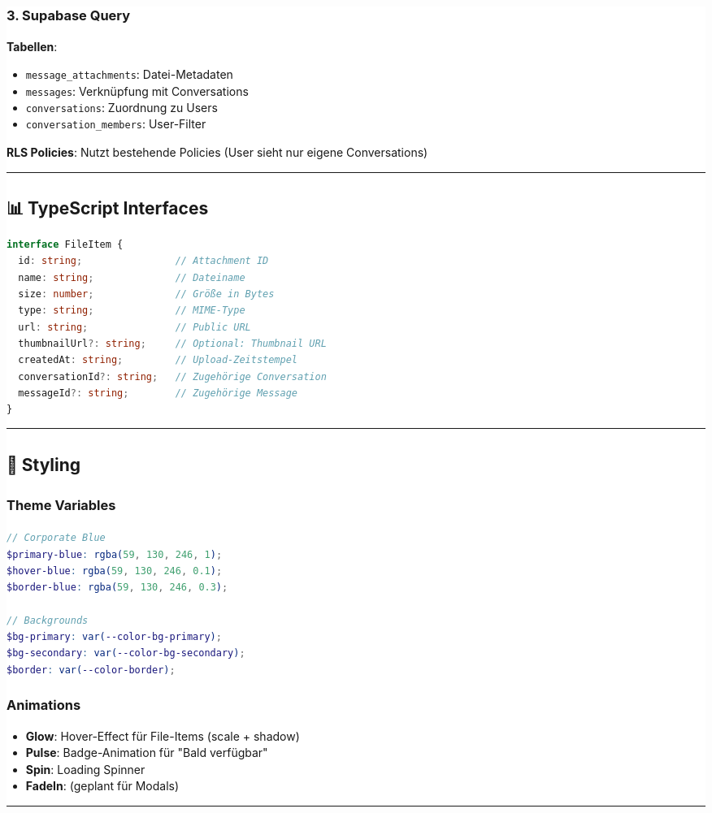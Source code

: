 ### 3. Supabase Query

**Tabellen**:
- `message_attachments`: Datei-Metadaten
- `messages`: Verknüpfung mit Conversations
- `conversations`: Zuordnung zu Users
- `conversation_members`: User-Filter

**RLS Policies**: Nutzt bestehende Policies (User sieht nur eigene Conversations)

---

## 📊 TypeScript Interfaces

```typescript
interface FileItem {
  id: string;                // Attachment ID
  name: string;              // Dateiname
  size: number;              // Größe in Bytes
  type: string;              // MIME-Type
  url: string;               // Public URL
  thumbnailUrl?: string;     // Optional: Thumbnail URL
  createdAt: string;         // Upload-Zeitstempel
  conversationId?: string;   // Zugehörige Conversation
  messageId?: string;        // Zugehörige Message
}
```

---

## 🎨 Styling

### Theme Variables

```scss
// Corporate Blue
$primary-blue: rgba(59, 130, 246, 1);
$hover-blue: rgba(59, 130, 246, 0.1);
$border-blue: rgba(59, 130, 246, 0.3);

// Backgrounds
$bg-primary: var(--color-bg-primary);
$bg-secondary: var(--color-bg-secondary);
$border: var(--color-border);
```

### Animations

- **Glow**: Hover-Effect für File-Items (scale + shadow)
- **Pulse**: Badge-Animation für "Bald verfügbar"
- **Spin**: Loading Spinner
- **FadeIn**: (geplant für Modals)

---